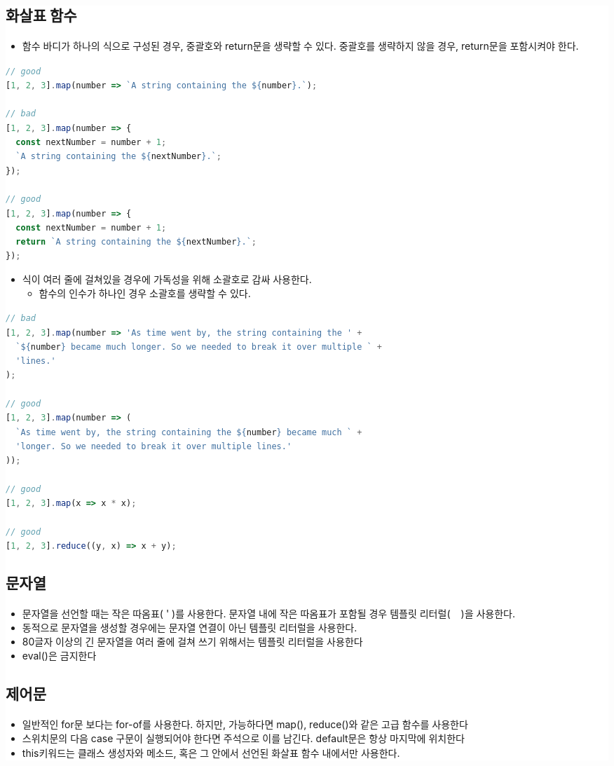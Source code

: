 ## 화살표 함수
- 함수 바디가 하나의 식으로 구성된 경우, 중괄호와 return문을 생략할 수 있다.
중괄호를 생략하지 않을 경우, return문을 포함시켜야 한다.
```javascript
// good
[1, 2, 3].map(number => `A string containing the ${number}.`);

// bad
[1, 2, 3].map(number => {
  const nextNumber = number + 1;
  `A string containing the ${nextNumber}.`;
});

// good
[1, 2, 3].map(number => {
  const nextNumber = number + 1;
  return `A string containing the ${nextNumber}.`;
});
```
- 식이 여러 줄에 걸쳐있을 경우에 가독성을 위해 소괄호로 감싸 사용한다.
    - 함수의 인수가 하나인 경우 소괄호를 생략할 수 있다.
```javascript
// bad
[1, 2, 3].map(number => 'As time went by, the string containing the ' +
  `${number} became much longer. So we needed to break it over multiple ` +
  'lines.'
);

// good
[1, 2, 3].map(number => (
  `As time went by, the string containing the ${number} became much ` +
  'longer. So we needed to break it over multiple lines.'
));

// good
[1, 2, 3].map(x => x * x);

// good
[1, 2, 3].reduce((y, x) => x + y);
```

## 문자열
- 문자열을 선언할 때는 작은 따옴표( ' )를 사용한다.
문자열 내에 작은 따옴표가 포함될 경우 템플릿 리터럴( ` ` )을 사용한다.
- 동적으로 문자열을 생성할 경우에는 문자열 연결이 아닌 템플릿 리터럴을 사용한다.
- 80글자 이상의 긴 문자열을 여러 줄에 걸쳐 쓰기 위해서는 템플릿 리터럴을 사용한다
- eval()은 금지한다

## 제어문
- 일반적인 for문 보다는 for-of를 사용한다.
하지만, 가능하다면 map(), reduce()와 같은 고급 함수를 사용한다
- 스위치문의 다음 case 구문이 실행되어야 한다면 주석으로 이를 남긴다. default문은 항상 마지막에 위치한다
- this키워드는 클래스 생성자와 메소드, 혹은 그 안에서 선언된 화살표 함수 내에서만 사용한다.
